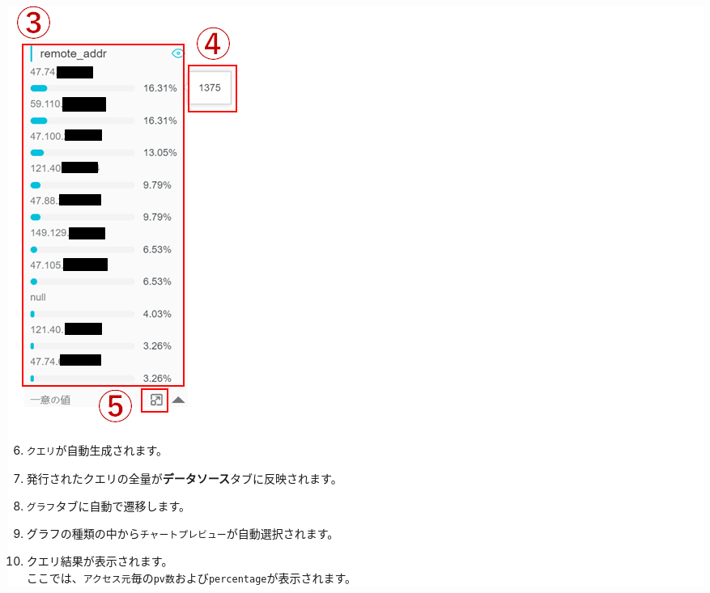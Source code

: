![img](https://raw.githubusercontent.com/sbopsv/cloud-tech/master/content/usecase-LogService/LogService_images_26006613403075200/20190823150720.png "img")

6.  `クエリ`が自動生成されます。   

7. 発行されたクエリの全量が<b>データソース</b>タブに反映されます。   

8. `グラフ`タブに自動で遷移します。   

9. グラフの種類の中から`チャートプレビュー`が自動選択されます。   

10. クエリ結果が表示されます。   
ここでは、`アクセス元`毎の`pv数`および`percentage`が表示されます。   